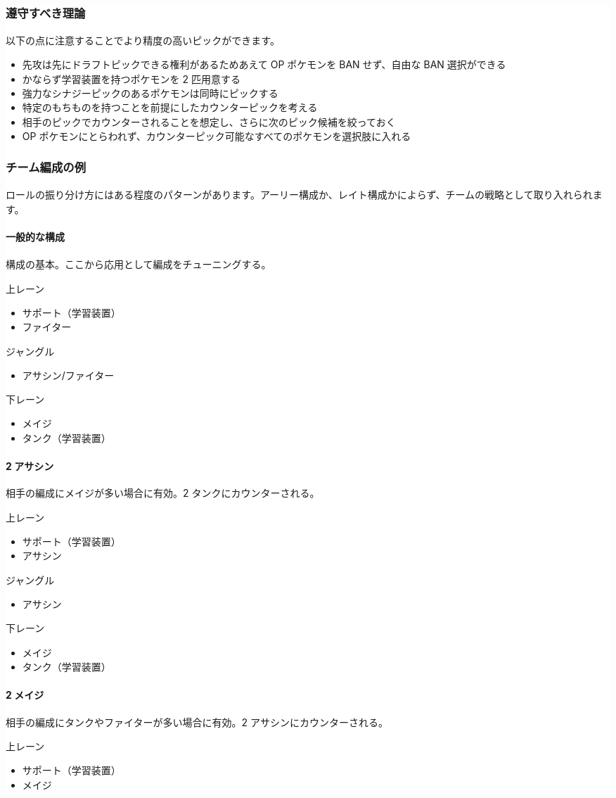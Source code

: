 ### 遵守すべき理論

以下の点に注意することでより精度の高いピックができます。

- 先攻は先にドラフトピックできる権利があるためあえて OP ポケモンを BAN せず、自由な BAN 選択ができる
- かならず学習装置を持つポケモンを 2 匹用意する
- 強力なシナジーピックのあるポケモンは同時にピックする
- 特定のもちものを持つことを前提にしたカウンターピックを考える
- 相手のピックでカウンターされることを想定し、さらに次のピック候補を絞っておく
- OP ポケモンにとらわれず、カウンターピック可能なすべてのポケモンを選択肢に入れる

### チーム編成の例

ロールの振り分け方にはある程度のパターンがあります。アーリー構成か、レイト構成かによらず、チームの戦略として取り入れられます。

#### 一般的な構成

構成の基本。ここから応用として編成をチューニングする。

上レーン

- サポート（学習装置）
- ファイター

ジャングル

- アサシン/ファイター

下レーン

- メイジ
- タンク（学習装置）

#### 2 アサシン

相手の編成にメイジが多い場合に有効。2 タンクにカウンターされる。

上レーン

- サポート（学習装置）
- アサシン

ジャングル

- アサシン

下レーン

- メイジ
- タンク（学習装置）

#### 2 メイジ

相手の編成にタンクやファイターが多い場合に有効。2 アサシンにカウンターされる。

上レーン

- サポート（学習装置）
- メイジ
